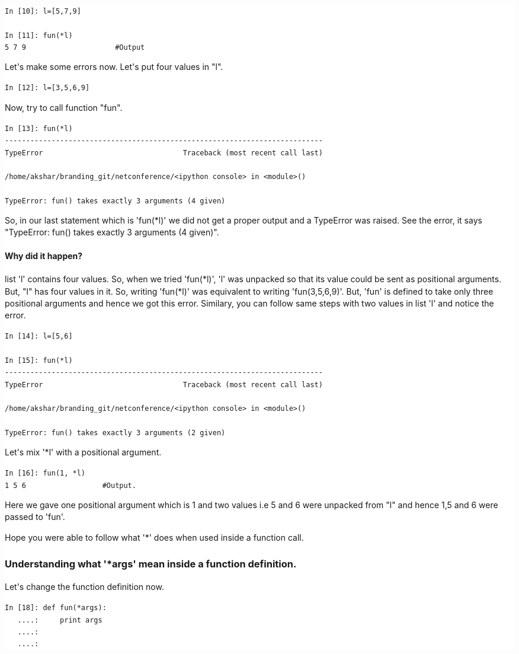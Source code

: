     In [10]: l=[5,7,9]

    In [11]: fun(*l)
    5 7 9                     #Output

Let's make some errors now. Let's put four values in "l".

    In [12]: l=[3,5,6,9]

Now, try to call function "fun".

    In [13]: fun(*l)
    ---------------------------------------------------------------------------
    TypeError                                 Traceback (most recent call last)

    /home/akshar/branding_git/netconference/<ipython console> in <module>()

    TypeError: fun() takes exactly 3 arguments (4 given)

So, in our last statement which is 'fun(*l)' we did not get a proper output and a TypeError was raised. See the error, it says "TypeError: fun() takes exactly 3 arguments (4 given)".

#### Why did it happen?
list 'l' contains four values. So, when we tried 'fun(\*l)', 'l' was unpacked so that its value could be sent as positional arguments. But, "l" has four values in it. So, writing 'fun(\*l)' was equivalent to writing 'fun(3,5,6,9)'. But, 'fun' is defined to take only three positional arguments and hence we got this error.
Similary, you can follow same steps with two values in list 'l' and notice the error.

    In [14]: l=[5,6]

    In [15]: fun(*l)
    ---------------------------------------------------------------------------
    TypeError                                 Traceback (most recent call last)

    /home/akshar/branding_git/netconference/<ipython console> in <module>()

    TypeError: fun() takes exactly 3 arguments (2 given)

Let's mix '*l' with a positional argument.

    In [16]: fun(1, *l)
    1 5 6                  #Output. 

Here we gave one positional argument which is 1 and two values i.e 5 and 6 were unpacked from "l" and hence 1,5 and 6 were passed to 'fun'.

Hope you were able to follow what '*' does when used inside a function call.


### Understanding what '*args' mean inside a function definition.

Let's change the function definition now.

    In [18]: def fun(*args):
       ....:     print args
       ....:     
       ....:
